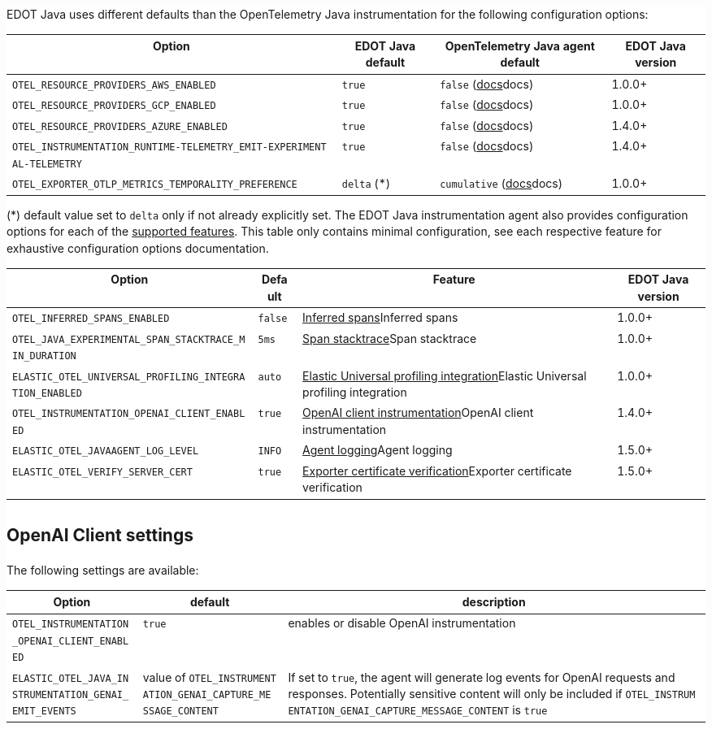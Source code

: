 EDOT Java uses different defaults than the OpenTelemetry Java instrumentation for the following configuration options:

| Option                                                               | EDOT Java default | OpenTelemetry Java agent default                                                                                                                 | EDOT Java version |
|----------------------------------------------------------------------|-------------------|--------------------------------------------------------------------------------------------------------------------------------------------------|-------------------|
| `OTEL_RESOURCE_PROVIDERS_AWS_ENABLED`                                | `true`            | `false` ([docs](https://opentelemetry.io/docs/zero-code/java/agent/configuration/#enable-resource-providers-that-are-disabled-by-default)docs)   | 1.0.0+            |
| `OTEL_RESOURCE_PROVIDERS_GCP_ENABLED`                                | `true`            | `false` ([docs](https://opentelemetry.io/docs/zero-code/java/agent/configuration/#enable-resource-providers-that-are-disabled-by-default)docs)   | 1.0.0+            |
| `OTEL_RESOURCE_PROVIDERS_AZURE_ENABLED`                              | `true`            | `false` ([docs](https://opentelemetry.io/docs/zero-code/java/agent/configuration/#enable-resource-providers-that-are-disabled-by-default)docs)   | 1.4.0+            |
| `OTEL_INSTRUMENTATION_RUNTIME-TELEMETRY_EMIT-EXPERIMENTAL-TELEMETRY` | `true`            | `false` ([docs](https://github.com/open-telemetry/opentelemetry-java-instrumentation/blob/main/instrumentation/runtime-telemetry/README.md)docs) | 1.4.0+            |
| `OTEL_EXPORTER_OTLP_METRICS_TEMPORALITY_PREFERENCE`                  | `delta` (*)       | `cumulative` ([docs](https://opentelemetry.io/docs/specs/otel/metrics/sdk_exporters/otlp/#additional-environment-variable-configuration)docs)    | 1.0.0+            |

(*) default value set to `delta` only if not already explicitly set.
The EDOT Java instrumentation agent also provides configuration options for each of the [supported features](https://docs-v3-preview.elastic.dev/reference/features).
This table only contains minimal configuration, see each respective feature for exhaustive configuration options documentation.

| Option                                                 | Default | Feature                                                                                                                                       | EDOT Java version |
|--------------------------------------------------------|---------|-----------------------------------------------------------------------------------------------------------------------------------------------|-------------------|
| `OTEL_INFERRED_SPANS_ENABLED`                          | `false` | [Inferred spans](/reference/features#inferred-spans)Inferred spans                                                                            | 1.0.0+            |
| `OTEL_JAVA_EXPERIMENTAL_SPAN_STACKTRACE_MIN_DURATION`  | `5ms`   | [Span stacktrace](/reference/features#span-stacktrace)Span stacktrace                                                                         | 1.0.0+            |
| `ELASTIC_OTEL_UNIVERSAL_PROFILING_INTEGRATION_ENABLED` | `auto`  | [Elastic Universal profiling integration](/reference/features#elastic-universal-profiling-integration)Elastic Universal profiling integration | 1.0.0+            |
| `OTEL_INSTRUMENTATION_OPENAI_CLIENT_ENABLED`           | `true`  | [OpenAI client instrumentation](/reference/supported-technologies#openai-client-instrumentation)OpenAI client instrumentation                 | 1.4.0+            |
| `ELASTIC_OTEL_JAVAAGENT_LOG_LEVEL`                     | `INFO`  | [Agent logging](#agent-logging)Agent logging                                                                                                  | 1.5.0+            |
| `ELASTIC_OTEL_VERIFY_SERVER_CERT`                      | `true`  | [Exporter certificate verification](#exporter-certificate-verification)Exporter certificate verification                                      | 1.5.0+            |


## OpenAI Client settings

The following settings are available:

| Option                                                | default                                                       | description                                                                                                                                                                                                                                                                      |
|-------------------------------------------------------|---------------------------------------------------------------|----------------------------------------------------------------------------------------------------------------------------------------------------------------------------------------------------------------------------------------------------------------------------------|
| `OTEL_INSTRUMENTATION_OPENAI_CLIENT_ENABLED`          | `true`                                                        | enables or disable OpenAI instrumentation                                                                                                                                                                                                                                        |
| `ELASTIC_OTEL_JAVA_INSTRUMENTATION_GENAI_EMIT_EVENTS` | value of `OTEL_INSTRUMENTATION_GENAI_CAPTURE_MESSAGE_CONTENT` | If set to `true`, the agent will generate log events for OpenAI requests and responses. Potentially sensitive content will only be included if `OTEL_INSTRUMENTATION_GENAI_CAPTURE_MESSAGE_CONTENT` is `true`                                                                    |